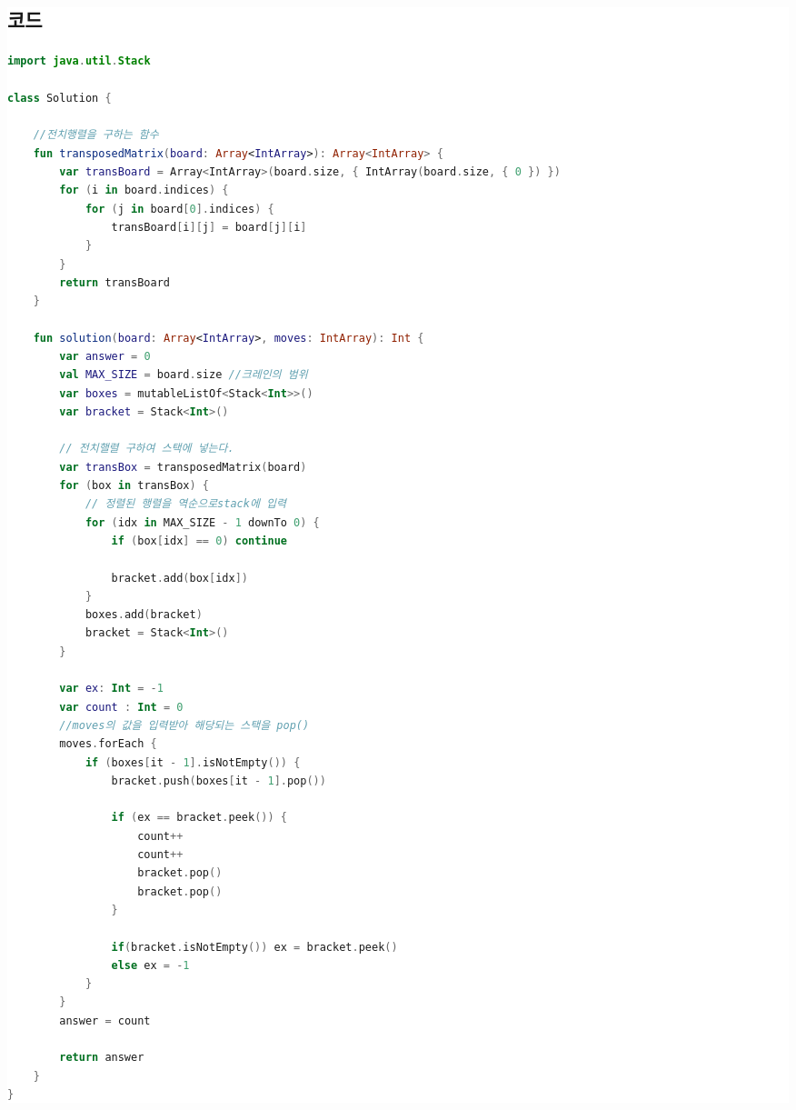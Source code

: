 ## 코드
```kotlin
import java.util.Stack

class Solution {

    //전치행렬을 구하는 함수
    fun transposedMatrix(board: Array<IntArray>): Array<IntArray> {
        var transBoard = Array<IntArray>(board.size, { IntArray(board.size, { 0 }) })
        for (i in board.indices) {
            for (j in board[0].indices) {
                transBoard[i][j] = board[j][i]
            }
        }
        return transBoard
    }

    fun solution(board: Array<IntArray>, moves: IntArray): Int {
        var answer = 0
        val MAX_SIZE = board.size //크레인의 범위
        var boxes = mutableListOf<Stack<Int>>()
        var bracket = Stack<Int>()

        // 전치핼렬 구하여 스택에 넣는다.
        var transBox = transposedMatrix(board)
        for (box in transBox) {
            // 정렬된 행렬을 역순으로stack에 입력
            for (idx in MAX_SIZE - 1 downTo 0) {
                if (box[idx] == 0) continue

                bracket.add(box[idx])
            }
            boxes.add(bracket)
            bracket = Stack<Int>()
        }

        var ex: Int = -1
        var count : Int = 0
        //moves의 값을 입력받아 해당되는 스택을 pop()
        moves.forEach {
            if (boxes[it - 1].isNotEmpty()) {
                bracket.push(boxes[it - 1].pop())

                if (ex == bracket.peek()) {
                    count++
                    count++
                    bracket.pop()
                    bracket.pop()
                }

                if(bracket.isNotEmpty()) ex = bracket.peek()
                else ex = -1
            }
        }
        answer = count

        return answer
    }
}
```